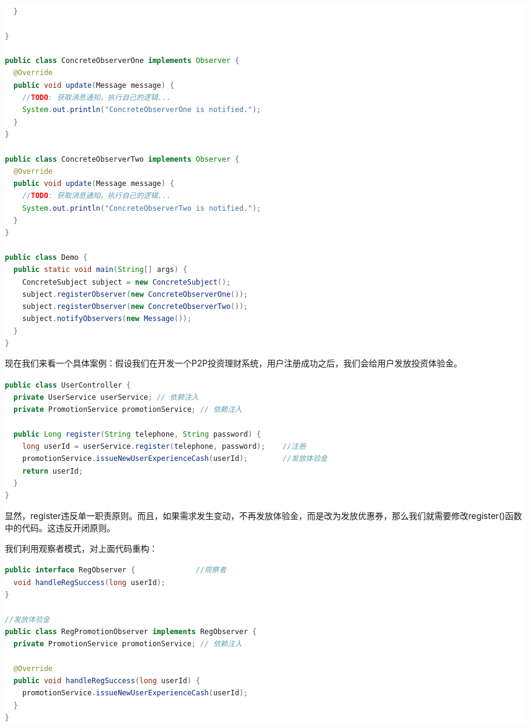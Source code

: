~~~java
  }

}

public class ConcreteObserverOne implements Observer {
  @Override
  public void update(Message message) {
    //TODO: 获取消息通知，执行自己的逻辑...
    System.out.println("ConcreteObserverOne is notified.");
  }
}

public class ConcreteObserverTwo implements Observer {
  @Override
  public void update(Message message) {
    //TODO: 获取消息通知，执行自己的逻辑...
    System.out.println("ConcreteObserverTwo is notified.");
  }
}

public class Demo {
  public static void main(String[] args) {
    ConcreteSubject subject = new ConcreteSubject();
    subject.registerObserver(new ConcreteObserverOne());
    subject.registerObserver(new ConcreteObserverTwo());
    subject.notifyObservers(new Message());
  }
}

~~~

现在我们来看一个具体案例：假设我们在开发一个P2P投资理财系统，用户注册成功之后，我们会给用户发放投资体验金。

~~~java
public class UserController {
  private UserService userService; // 依赖注入
  private PromotionService promotionService; // 依赖注入

  public Long register(String telephone, String password) {
    long userId = userService.register(telephone, password);	//注册
    promotionService.issueNewUserExperienceCash(userId);		//发放体验金
    return userId;
  }
}

~~~

显然，register违反单一职责原则。而且，如果需求发生变动，不再发放体验金，而是改为发放优惠券，那么我们就需要修改register()函数中的代码。这违反开闭原则。

我们利用观察者模式，对上面代码重构：

~~~java
public interface RegObserver {				//观察者
  void handleRegSuccess(long userId);
}

//发放体验金
public class RegPromotionObserver implements RegObserver {
  private PromotionService promotionService; // 依赖注入

  @Override
  public void handleRegSuccess(long userId) {
    promotionService.issueNewUserExperienceCash(userId);
  }
}

~~~